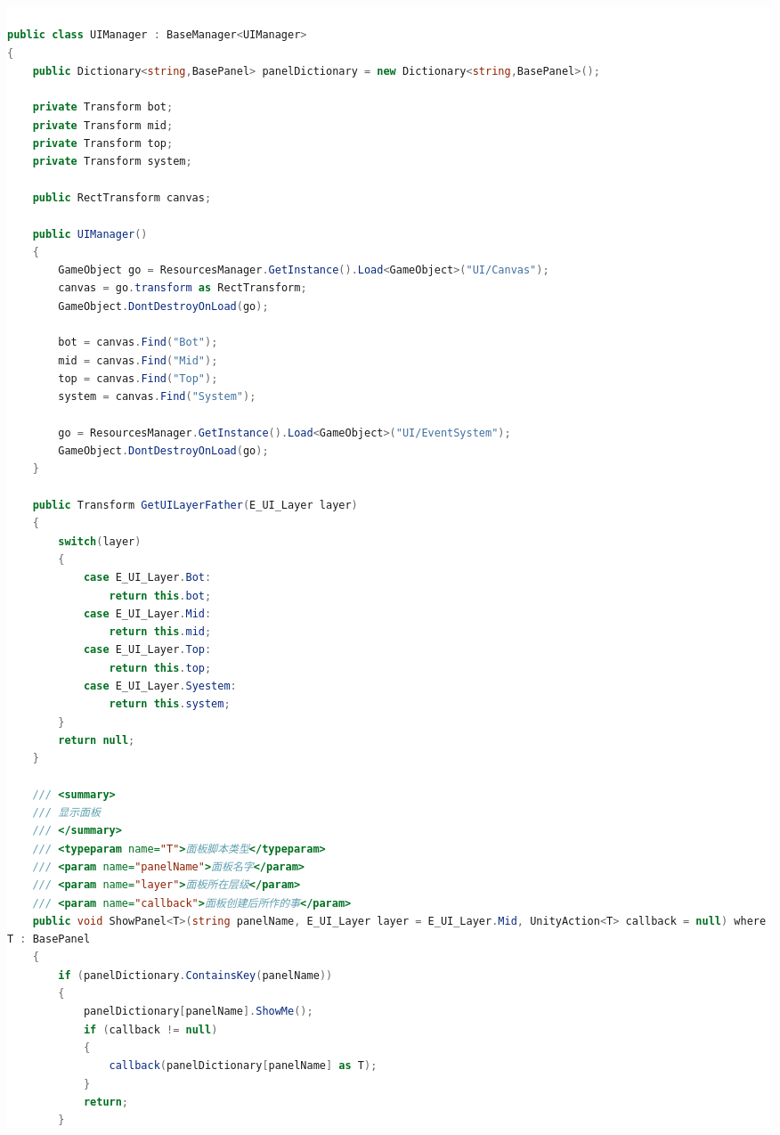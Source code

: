 ```csharp

public class UIManager : BaseManager<UIManager>
{
    public Dictionary<string,BasePanel> panelDictionary = new Dictionary<string,BasePanel>();

    private Transform bot;
    private Transform mid;
    private Transform top;
    private Transform system;

    public RectTransform canvas;

    public UIManager()
    {
        GameObject go = ResourcesManager.GetInstance().Load<GameObject>("UI/Canvas");
        canvas = go.transform as RectTransform;
        GameObject.DontDestroyOnLoad(go);

        bot = canvas.Find("Bot");
        mid = canvas.Find("Mid");
        top = canvas.Find("Top");
        system = canvas.Find("System");

        go = ResourcesManager.GetInstance().Load<GameObject>("UI/EventSystem");
        GameObject.DontDestroyOnLoad(go);
    }

    public Transform GetUILayerFather(E_UI_Layer layer)
    {
        switch(layer)
        {
            case E_UI_Layer.Bot:
                return this.bot;
            case E_UI_Layer.Mid:
                return this.mid;
            case E_UI_Layer.Top:
                return this.top;
            case E_UI_Layer.Syestem:
                return this.system;
        }
        return null;
    }

    /// <summary>
    /// 显示面板
    /// </summary>
    /// <typeparam name="T">面板脚本类型</typeparam>
    /// <param name="panelName">面板名字</param>
    /// <param name="layer">面板所在层级</param>
    /// <param name="callback">面板创建后所作的事</param>
    public void ShowPanel<T>(string panelName, E_UI_Layer layer = E_UI_Layer.Mid, UnityAction<T> callback = null) where T : BasePanel 
    {
        if (panelDictionary.ContainsKey(panelName))
        {
            panelDictionary[panelName].ShowMe();
            if (callback != null)
            {
                callback(panelDictionary[panelName] as T);
            }
            return;
        }

```
